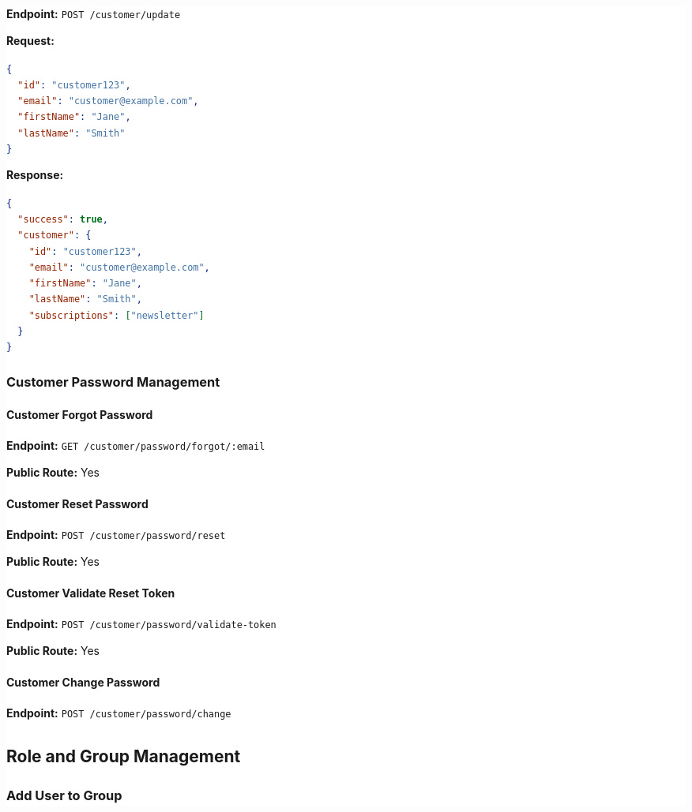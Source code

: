 **Endpoint:** `POST /customer/update`

**Request:**

```json
{
  "id": "customer123",
  "email": "customer@example.com",
  "firstName": "Jane",
  "lastName": "Smith"
}
```

**Response:**

```json
{
  "success": true,
  "customer": {
    "id": "customer123",
    "email": "customer@example.com",
    "firstName": "Jane",
    "lastName": "Smith",
    "subscriptions": ["newsletter"]
  }
}
```

### Customer Password Management

#### Customer Forgot Password

**Endpoint:** `GET /customer/password/forgot/:email`

**Public Route:** Yes

#### Customer Reset Password

**Endpoint:** `POST /customer/password/reset`

**Public Route:** Yes

#### Customer Validate Reset Token

**Endpoint:** `POST /customer/password/validate-token`

**Public Route:** Yes

#### Customer Change Password

**Endpoint:** `POST /customer/password/change`

## Role and Group Management

### Add User to Group
